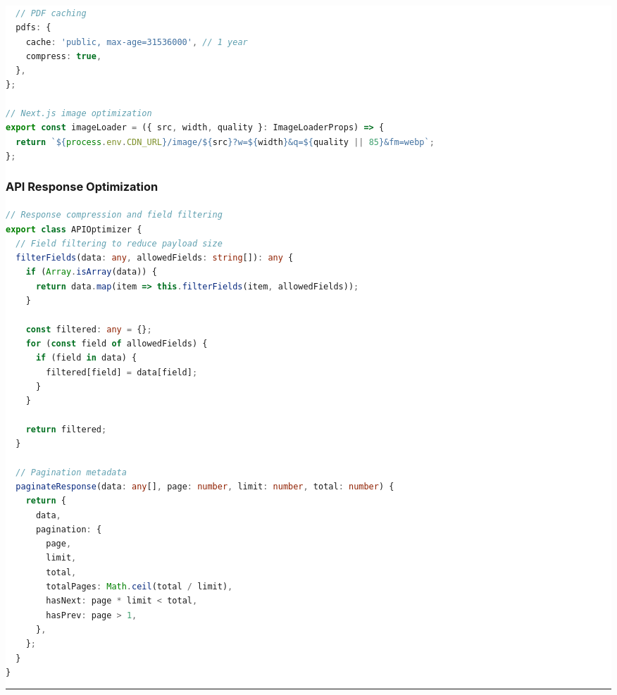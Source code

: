 ```typescript
  // PDF caching
  pdfs: {
    cache: 'public, max-age=31536000', // 1 year
    compress: true,
  },
};

// Next.js image optimization
export const imageLoader = ({ src, width, quality }: ImageLoaderProps) => {
  return `${process.env.CDN_URL}/image/${src}?w=${width}&q=${quality || 85}&fm=webp`;
};
```

### API Response Optimization
```typescript
// Response compression and field filtering
export class APIOptimizer {
  // Field filtering to reduce payload size
  filterFields(data: any, allowedFields: string[]): any {
    if (Array.isArray(data)) {
      return data.map(item => this.filterFields(item, allowedFields));
    }
    
    const filtered: any = {};
    for (const field of allowedFields) {
      if (field in data) {
        filtered[field] = data[field];
      }
    }
    
    return filtered;
  }
  
  // Pagination metadata
  paginateResponse(data: any[], page: number, limit: number, total: number) {
    return {
      data,
      pagination: {
        page,
        limit,
        total,
        totalPages: Math.ceil(total / limit),
        hasNext: page * limit < total,
        hasPrev: page > 1,
      },
    };
  }
}
```

---


  [UserRole.DIRECTOR]: [
  [UserRole.COACH]: [
  [UserRole.PLAYER]: [
  [UserRole.PARENT]: [